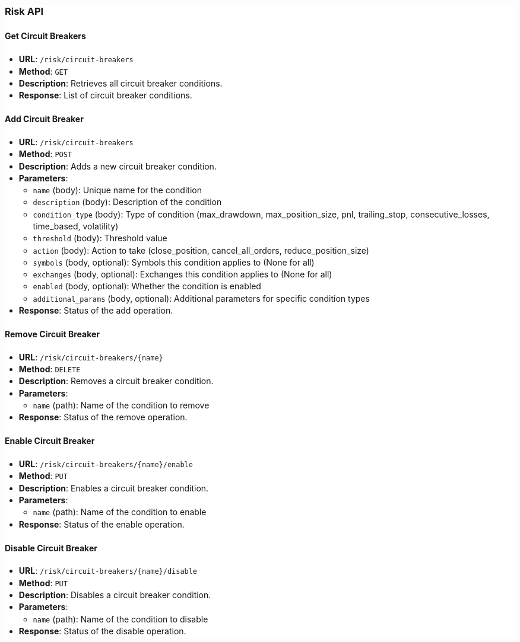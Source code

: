 ### Risk API

#### Get Circuit Breakers

- **URL**: `/risk/circuit-breakers`
- **Method**: `GET`
- **Description**: Retrieves all circuit breaker conditions.
- **Response**: List of circuit breaker conditions.

#### Add Circuit Breaker

- **URL**: `/risk/circuit-breakers`
- **Method**: `POST`
- **Description**: Adds a new circuit breaker condition.
- **Parameters**:
  - `name` (body): Unique name for the condition
  - `description` (body): Description of the condition
  - `condition_type` (body): Type of condition (max_drawdown, max_position_size, pnl, trailing_stop, consecutive_losses, time_based, volatility)
  - `threshold` (body): Threshold value
  - `action` (body): Action to take (close_position, cancel_all_orders, reduce_position_size)
  - `symbols` (body, optional): Symbols this condition applies to (None for all)
  - `exchanges` (body, optional): Exchanges this condition applies to (None for all)
  - `enabled` (body, optional): Whether the condition is enabled
  - `additional_params` (body, optional): Additional parameters for specific condition types
- **Response**: Status of the add operation.

#### Remove Circuit Breaker

- **URL**: `/risk/circuit-breakers/{name}`
- **Method**: `DELETE`
- **Description**: Removes a circuit breaker condition.
- **Parameters**:
  - `name` (path): Name of the condition to remove
- **Response**: Status of the remove operation.

#### Enable Circuit Breaker

- **URL**: `/risk/circuit-breakers/{name}/enable`
- **Method**: `PUT`
- **Description**: Enables a circuit breaker condition.
- **Parameters**:
  - `name` (path): Name of the condition to enable
- **Response**: Status of the enable operation.

#### Disable Circuit Breaker

- **URL**: `/risk/circuit-breakers/{name}/disable`
- **Method**: `PUT`
- **Description**: Disables a circuit breaker condition.
- **Parameters**:
  - `name` (path): Name of the condition to disable
- **Response**: Status of the disable operation.
